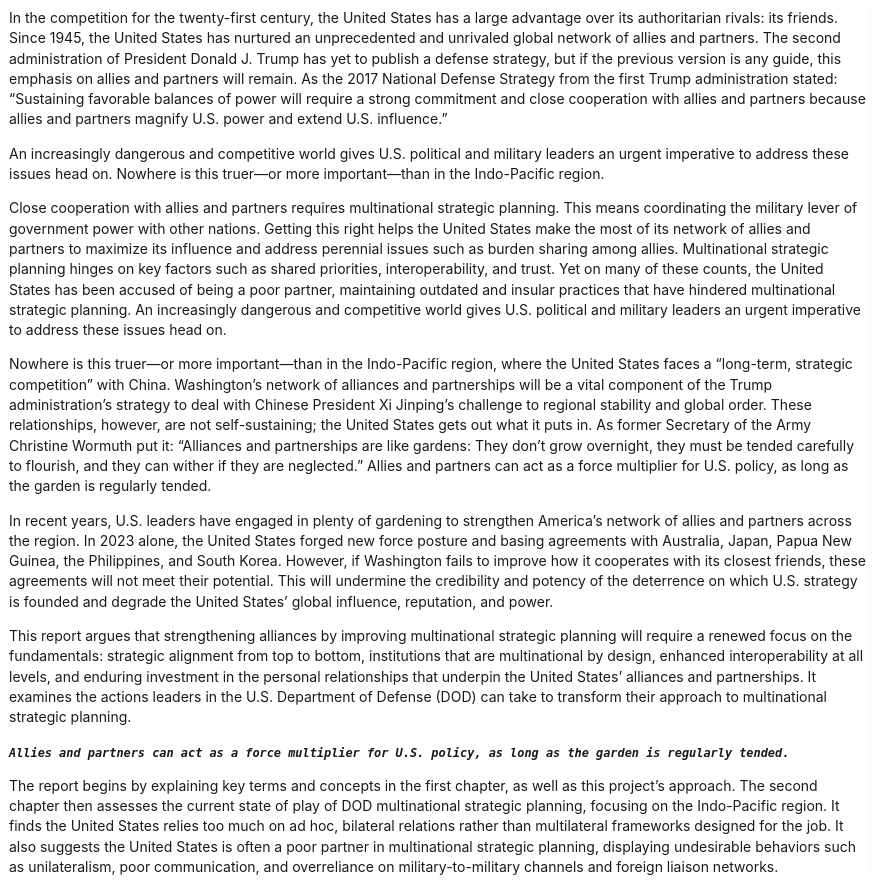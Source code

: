 In the competition for the twenty-first century, the United States has a large advantage over its authoritarian rivals: its friends. Since 1945, the United States has nurtured an unprecedented and unrivaled global network of allies and partners. The second administration of President Donald J. Trump has yet to publish a defense strategy, but if the previous version is any guide, this emphasis on allies and partners will remain. As the 2017 National Defense Strategy from the first Trump administration stated: “Sustaining favorable balances of power will require a strong commitment and close cooperation with allies and partners because allies and partners magnify U.S. power and extend U.S. influence.”

An increasingly dangerous and competitive world gives U.S. political and military leaders an urgent imperative to address these issues head on. Nowhere is this truer—or more important—than in the Indo-Pacific region.

Close cooperation with allies and partners requires multinational strategic planning. This means coordinating the military lever of government power with other nations. Getting this right helps the United States make the most of its network of allies and partners to maximize its influence and address perennial issues such as burden sharing among allies. Multinational strategic planning hinges on key factors such as shared priorities, interoperability, and trust. Yet on many of these counts, the United States has been accused of being a poor partner, maintaining outdated and insular practices that have hindered multinational strategic planning. An increasingly dangerous and competitive world gives U.S. political and military leaders an urgent imperative to address these issues head on.

Nowhere is this truer—or more important—than in the Indo-Pacific region, where the United States faces a “long-term, strategic competition” with China. Washington’s network of alliances and partnerships will be a vital component of the Trump administration’s strategy to deal with Chinese President Xi Jinping’s challenge to regional stability and global order. These relationships, however, are not self-sustaining; the United States gets out what it puts in. As former Secretary of the Army Christine Wormuth put it: “Alliances and partnerships are like gardens: They don’t grow overnight, they must be tended carefully to flourish, and they can wither if they are neglected.” Allies and partners can act as a force multiplier for U.S. policy, as long as the garden is regularly tended.

In recent years, U.S. leaders have engaged in plenty of gardening to strengthen America’s network of allies and partners across the region. In 2023 alone, the United States forged new force posture and basing agreements with Australia, Japan, Papua New Guinea, the Philippines, and South Korea. However, if Washington fails to improve how it cooperates with its closest friends, these agreements will not meet their potential. This will undermine the credibility and potency of the deterrence on which U.S. strategy is founded and degrade the United States’ global influence, reputation, and power.

This report argues that strengthening alliances by improving multinational strategic planning will require a renewed focus on the fundamentals: strategic alignment from top to bottom, institutions that are multinational by design, enhanced interoperability at all levels, and enduring investment in the personal relationships that underpin the United States’ alliances and partnerships. It examines the actions leaders in the U.S. Department of Defense (DOD) can take to transform their approach to multinational strategic planning.

___`Allies and partners can act as a force multiplier for U.S. policy, as long as the garden is regularly tended.`___

The report begins by explaining key terms and concepts in the first chapter, as well as this project’s approach. The second chapter then assesses the current state of play of DOD multinational strategic planning, focusing on the Indo-Pacific region. It finds the United States relies too much on ad hoc, bilateral relations rather than multilateral frameworks designed for the job. It also suggests the United States is often a poor partner in multinational strategic planning, displaying undesirable behaviors such as unilateralism, poor communication, and overreliance on military-to-military channels and foreign liaison networks.
